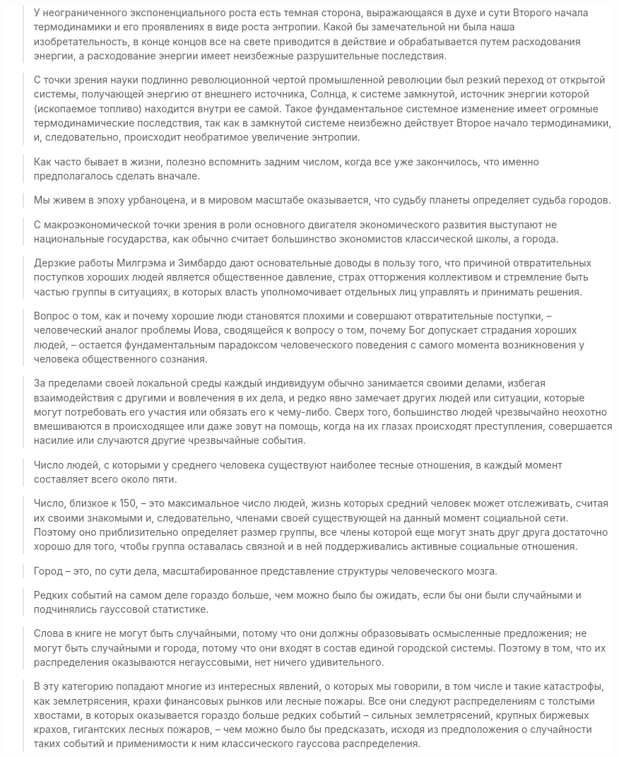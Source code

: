 >У неограниченного экспоненциального роста есть темная сторона, выражающаяся в духе и сути Второго начала термодинамики и его проявлениях в виде роста энтропии. Какой бы замечательной ни была наша изобретательность, в конце концов все на свете приводится в действие и обрабатывается путем расходования энергии, а расходование энергии имеет неизбежные разрушительные последствия.

>С точки зрения науки подлинно революционной чертой промышленной революции был резкий переход от открытой системы, получающей энергию от внешнего источника, Солнца, к системе замкнутой, источник энергии которой (ископаемое топливо) находится внутри ее самой. Такое фундаментальное системное изменение имеет огромные термодинамические последствия, так как в замкнутой системе неизбежно действует Второе начало термодинамики, и, следовательно, происходит необратимое увеличение энтропии.

>Как часто бывает в жизни, полезно вспомнить задним числом, когда все уже закончилось, что именно предполагалось сделать вначале.

>Мы живем в эпоху урбаноцена, и в мировом масштабе оказывается, что судьбу планеты определяет судьба городов.

>С макроэкономической точки зрения в роли основного двигателя экономического развития выступают не национальные государства, как обычно считает большинство экономистов классической школы, а города.

>Дерзкие работы Милгрэма и Зимбардо дают основательные доводы в пользу того, что причиной отвратительных поступков хороших людей является общественное давление, страх отторжения коллективом и стремление быть частью группы в ситуациях, в которых власть уполномочивает отдельных лиц управлять и принимать решения.

>Вопрос о том, как и почему хорошие люди становятся плохими и совершают отвратительные поступки, – человеческий аналог проблемы Иова, сводящейся к вопросу о том, почему Бог допускает страдания хороших людей, – остается фундаментальным парадоксом человеческого поведения с самого момента возникновения у человека общественного сознания.

>За пределами своей локальной среды каждый индивидуум обычно занимается своими делами, избегая взаимодействия с другими и вовлечения в их дела, и редко явно замечает других людей или ситуации, которые могут потребовать его участия или обязать его к чему-либо. Сверх того, большинство людей чрезвычайно неохотно вмешиваются в происходящее или даже зовут на помощь, когда на их глазах происходят преступления, совершается насилие или случаются другие чрезвычайные события.

>Число людей, с которыми у среднего человека существуют наиболее тесные отношения, в каждый момент составляет всего около пяти.

>Число, близкое к 150, – это максимальное число людей, жизнь которых средний человек может отслеживать, считая их своими знакомыми и, следовательно, членами своей существующей на данный момент социальной сети. Поэтому оно приблизительно определяет размер группы, все члены которой еще могут знать друг друга достаточно хорошо для того, чтобы группа оставалась связной и в ней поддерживались активные социальные отношения.

>Город – это, по сути дела, масштабированное представление структуры человеческого мозга.

>Редких событий на самом деле гораздо больше, чем можно было бы ожидать, если бы они были случайными и подчинялись гауссовой статистике.

>Слова в книге не могут быть случайными, потому что они должны образовывать осмысленные предложения; не могут быть случайными и города, потому что они входят в состав единой городской системы. Поэтому в том, что их распределения оказываются негауссовыми, нет ничего удивительного.

>В эту категорию попадают многие из интересных явлений, о которых мы говорили, в том числе и такие катастрофы, как землетрясения, крахи финансовых рынков или лесные пожары. Все они следуют распределениям с толстыми хвостами, в которых оказывается гораздо больше редких событий – сильных землетрясений, крупных биржевых крахов, гигантских лесных пожаров, – чем можно было бы предсказать, исходя из предположения о случайности таких событий и применимости к ним классического гауссова распределения.
